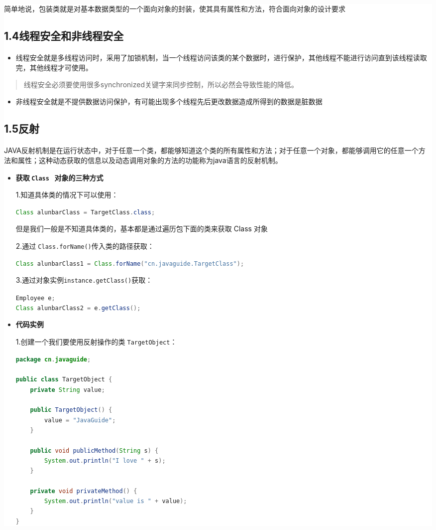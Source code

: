 ​		简单地说，包装类就是对基本数据类型的一个面向对象的封装，使其具有属性和方法，符合面向对象的设计要求 



## 1.4线程安全和非线程安全

* 线程安全就是多线程访问时，采用了加锁机制，当一个线程访问该类的某个数据时，进行保护，其他线程不能进行访问直到该线程读取完，其他线程才可使用。 

>  线程安全必须要使用很多synchronized关键字来同步控制，所以必然会导致性能的降低。 

*  非线程安全就是不提供数据访问保护，有可能出现多个线程先后更改数据造成所得到的数据是脏数据 



## 1.5反射

​		JAVA反射机制是在运行状态中，对于任意一个类，都能够知道这个类的所有属性和方法；对于任意一个对象，都能够调用它的任意一个方法和属性；这种动态获取的信息以及动态调用对象的方法的功能称为java语言的反射机制。 

* **获取 `Class ` 对象的三种方式**

  1.知道具体类的情况下可以使用：

  ```java
  Class alunbarClass = TargetClass.class;
  ```

  但是我们一般是不知道具体类的，基本都是通过遍历包下面的类来获取 Class 对象

  2.通过 `Class.forName()`传入类的路径获取：

  ```java
  Class alunbarClass1 = Class.forName("cn.javaguide.TargetClass");
  ```

  3.通过对象实例`instance.getClass()`获取：

  ```java
  Employee e;
  Class alunbarClass2 = e.getClass();
  ```

* **代码实例**

  1.创建一个我们要使用反射操作的类 `TargetObject`：

  ```java
  package cn.javaguide;
  
  public class TargetObject {
      private String value;
  
      public TargetObject() {
          value = "JavaGuide";
      }
  
      public void publicMethod(String s) {
          System.out.println("I love " + s);
      }
  
      private void privateMethod() {
          System.out.println("value is " + value);
      }
  }
  ```
